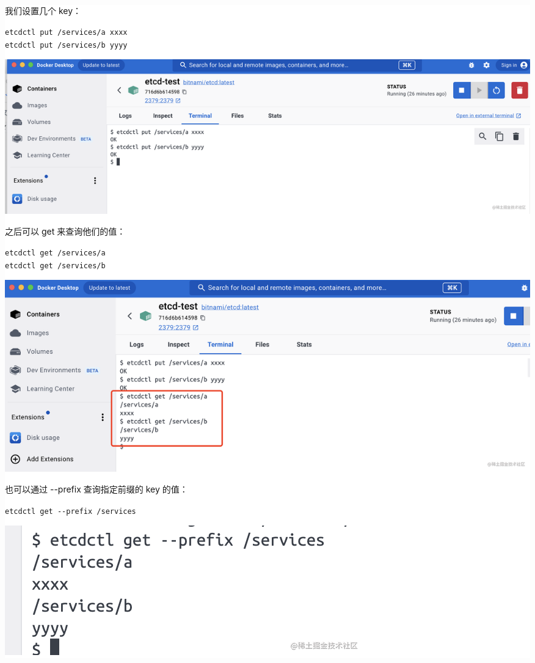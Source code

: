 我们设置几个 key：

```
etcdctl put /services/a xxxx
etcdctl put /services/b yyyy
```
![](./image/第106章—用Etcd实现微服务配置中心和注册中心-14.png)

之后可以 get 来查询他们的值：

```
etcdctl get /services/a
etcdctl get /services/b
```
![](./image/第106章—用Etcd实现微服务配置中心和注册中心-15.png)

也可以通过 --prefix 查询指定前缀的 key 的值：

```
etcdctl get --prefix /services 
```

![](./image/第106章—用Etcd实现微服务配置中心和注册中心-16.png)
